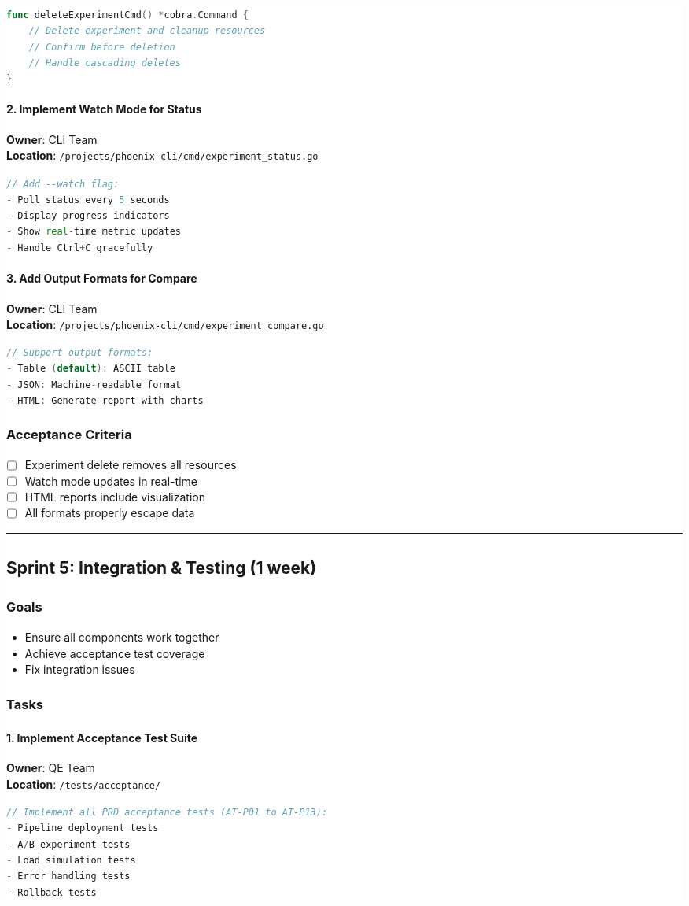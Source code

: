 ```go
func deleteExperimentCmd() *cobra.Command {
    // Delete experiment and cleanup resources
    // Confirm before deletion
    // Handle cascading deletes
}
```

#### 2. Implement Watch Mode for Status
**Owner**: CLI Team  
**Location**: `/projects/phoenix-cli/cmd/experiment_status.go`

```go
// Add --watch flag:
- Poll status every 5 seconds
- Display progress indicators
- Show real-time metric updates
- Handle Ctrl+C gracefully
```

#### 3. Add Output Formats for Compare
**Owner**: CLI Team  
**Location**: `/projects/phoenix-cli/cmd/experiment_compare.go`

```go
// Support output formats:
- Table (default): ASCII table
- JSON: Machine-readable format
- HTML: Generate report with charts
```

### Acceptance Criteria
- [ ] Experiment delete removes all resources
- [ ] Watch mode updates in real-time
- [ ] HTML reports include visualization
- [ ] All formats properly escape data

---

## Sprint 5: Integration & Testing (1 week)

### Goals
- Ensure all components work together
- Achieve acceptance test coverage
- Fix integration issues

### Tasks

#### 1. Implement Acceptance Test Suite
**Owner**: QE Team  
**Location**: `/tests/acceptance/`

```go
// Implement all PRD acceptance tests (AT-P01 to AT-P13):
- Pipeline deployment tests
- A/B experiment tests
- Load simulation tests
- Error handling tests
- Rollback tests
```
